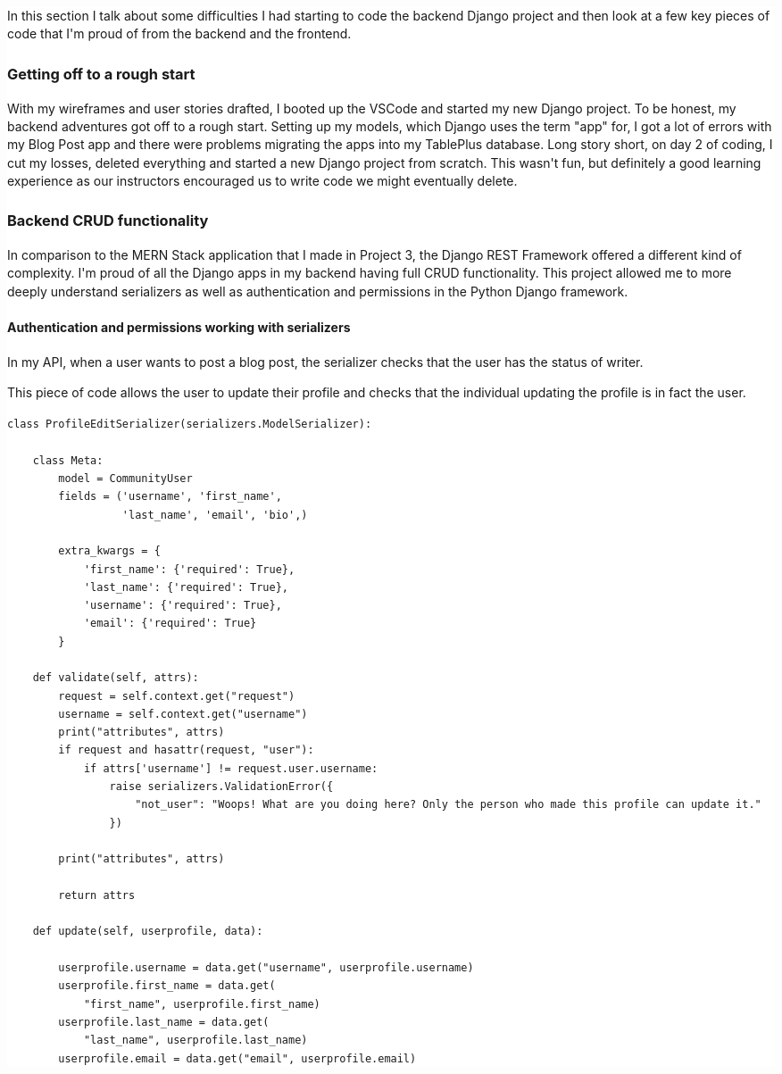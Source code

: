 In this section I talk about some difficulties I had starting to code the backend Django project and then look at a few key pieces of code that I'm proud of from the backend and the frontend. 

### Getting off to a rough start 
With my wireframes and user stories drafted, I booted up the VSCode and started my new Django project. To be honest, my backend adventures got off to a rough start. Setting up my models, which Django uses the term "app" for, I got a lot of errors with my Blog Post app and there were problems migrating the apps into my TablePlus database. Long story short, on day 2 of coding, I cut my losses, deleted everything and started a new Django project from scratch. This wasn't fun, but definitely a good learning experience as our instructors encouraged us to write code we might eventually delete. 

### Backend CRUD functionality

In comparison to the MERN Stack application that I made in Project 3, the Django REST Framework offered a different kind of complexity. I'm proud of all the Django apps in my backend having full CRUD functionality. This project allowed me to more deeply understand serializers as well as authentication and permissions in the Python Django framework. 

#### Authentication and permissions working with serializers

In my API, when a user wants to post a blog post, the serializer checks that the user has the status of writer. 

This piece of code allows the user to update their profile and checks that the individual updating the profile is in fact the user. 

```
class ProfileEditSerializer(serializers.ModelSerializer):

    class Meta:
        model = CommunityUser
        fields = ('username', 'first_name',
                  'last_name', 'email', 'bio',)

        extra_kwargs = {
            'first_name': {'required': True},
            'last_name': {'required': True},
            'username': {'required': True},
            'email': {'required': True}
        }

    def validate(self, attrs):
        request = self.context.get("request")
        username = self.context.get("username")
        print("attributes", attrs)
        if request and hasattr(request, "user"):
            if attrs['username'] != request.user.username:
                raise serializers.ValidationError({
                    "not_user": "Woops! What are you doing here? Only the person who made this profile can update it."
                })

        print("attributes", attrs)

        return attrs

    def update(self, userprofile, data):

        userprofile.username = data.get("username", userprofile.username)
        userprofile.first_name = data.get(
            "first_name", userprofile.first_name)
        userprofile.last_name = data.get(
            "last_name", userprofile.last_name)
        userprofile.email = data.get("email", userprofile.email)
```